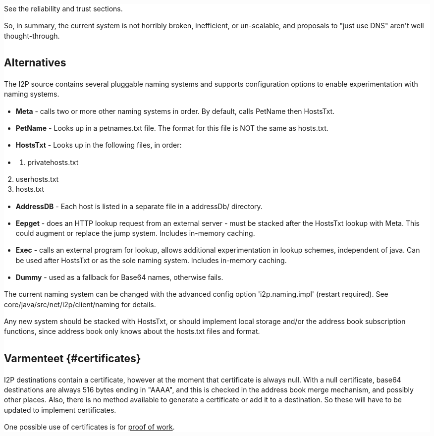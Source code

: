  See the reliability and trust sections.

So, in summary, the current system is not horribly broken, inefficient,
or un-scalable, and proposals to \"just use DNS\" aren\'t well
thought-through.

## Alternatives

The I2P source contains several pluggable naming systems and supports
configuration options to enable experimentation with naming systems.

- **Meta** - calls two or more other naming systems in order. By
 default, calls PetName then HostsTxt.

- **PetName** - Looks up in a petnames.txt file. The format for this
 file is NOT the same as hosts.txt.

- **HostsTxt** - Looks up in the following files, in order:

- 1. privatehosts.txt
 2. userhosts.txt
 3. hosts.txt

- **AddressDB** - Each host is listed in a separate file in a
 addressDb/ directory.

- **Eepget** - does an HTTP lookup request from an external server -
 must be stacked after the HostsTxt lookup with Meta. This could
 augment or replace the jump system. Includes in-memory caching.

- **Exec** - calls an external program for lookup, allows additional
 experimentation in lookup schemes, independent of java. Can be used
 after HostsTxt or as the sole naming system. Includes in-memory
 caching.

- **Dummy** - used as a fallback for Base64 names, otherwise fails.

The current naming system can be changed with the advanced config option
\'i2p.naming.impl\' (restart required). See
core/java/src/net/i2p/client/naming for details.

Any new system should be stacked with HostsTxt, or should implement
local storage and/or the address book subscription functions, since
address book only knows about the hosts.txt files and format.

## Varmenteet {#certificates}

I2P destinations contain a certificate, however at the moment that
certificate is always null. With a null certificate, base64 destinations
are always 516 bytes ending in \"AAAA\", and this is checked in the
address book merge mechanism, and possibly other places. Also, there is
no method available to generate a certificate or add it to a
destination. So these will have to be updated to implement certificates.

One possible use of certificates is for [proof of
work](#hashcash).
